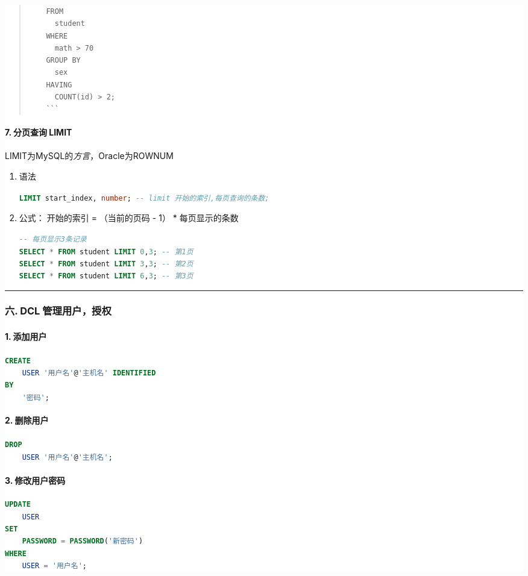>         FROM 
>         	student 
>         WHERE 
>         	math > 70 
>         GROUP BY 
>         	sex 
>         HAVING 
>         	COUNT(id) > 2;
>         ```

#### 7. 分页查询 LIMIT

LIMIT为MySQL的*方言*，Oracle为ROWNUM

1. 语法

   ```sql
   LIMIT start_index, number; -- limit 开始的索引,每页查询的条数;
   ```

2. 公式： 开始的索引 = （当前的页码 - 1） * 每页显示的条数

   ```sql
   -- 每页显示3条记录 
   SELECT * FROM student LIMIT 0,3; -- 第1页
   SELECT * FROM student LIMIT 3,3; -- 第2页
   SELECT * FROM student LIMIT 6,3; -- 第3页
   ```

***



### 六. DCL 管理用户，授权

#### 1. 添加用户

```sql
CREATE 
	USER '用户名'@'主机名' IDENTIFIED 
BY 
	'密码';
```



#### 2. 删除用户

```sql
DROP 
	USER '用户名'@'主机名';
```



#### 3. 修改用户密码

```sql
UPDATE 
	USER 
SET 
	PASSWORD = PASSWORD('新密码') 
WHERE 
	USER = '用户名';
```
